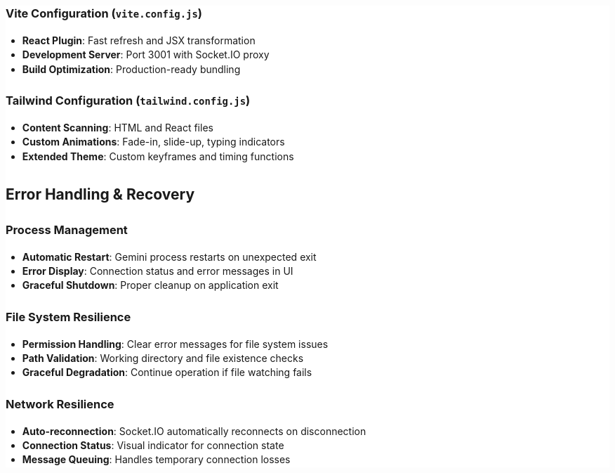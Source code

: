 ### Vite Configuration (`vite.config.js`)
- **React Plugin**: Fast refresh and JSX transformation
- **Development Server**: Port 3001 with Socket.IO proxy
- **Build Optimization**: Production-ready bundling

### Tailwind Configuration (`tailwind.config.js`)
- **Content Scanning**: HTML and React files
- **Custom Animations**: Fade-in, slide-up, typing indicators
- **Extended Theme**: Custom keyframes and timing functions

## Error Handling & Recovery

### Process Management
- **Automatic Restart**: Gemini process restarts on unexpected exit
- **Error Display**: Connection status and error messages in UI
- **Graceful Shutdown**: Proper cleanup on application exit

### File System Resilience
- **Permission Handling**: Clear error messages for file system issues
- **Path Validation**: Working directory and file existence checks
- **Graceful Degradation**: Continue operation if file watching fails

### Network Resilience
- **Auto-reconnection**: Socket.IO automatically reconnects on disconnection
- **Connection Status**: Visual indicator for connection state
- **Message Queuing**: Handles temporary connection losses